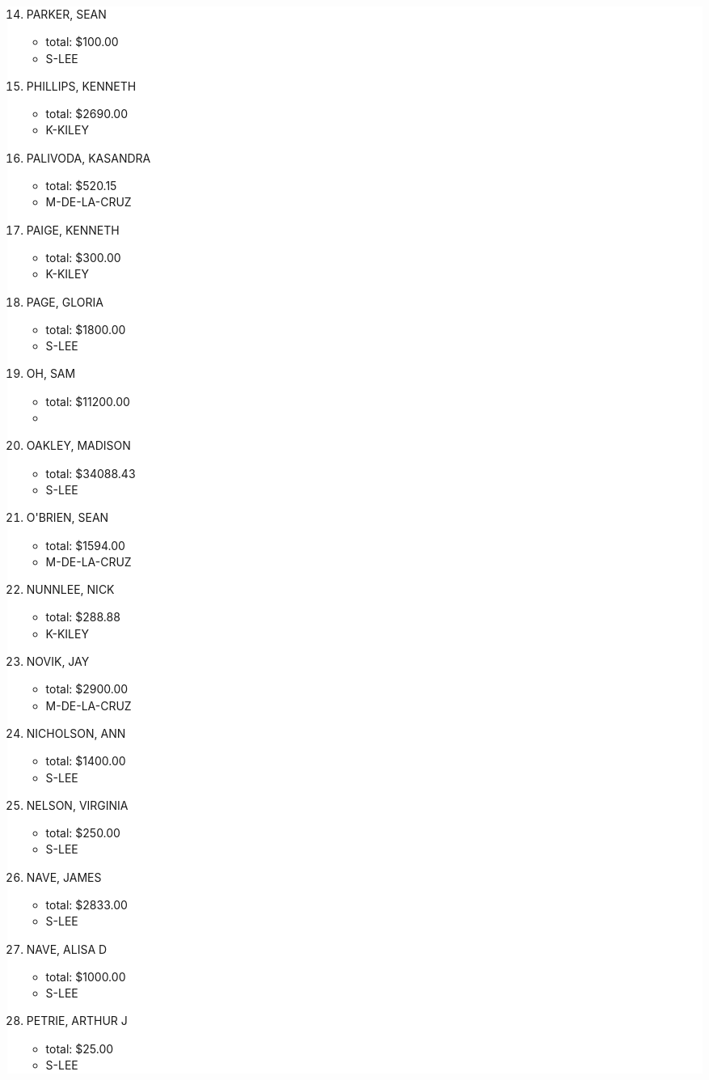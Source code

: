 14. PARKER, SEAN
	- total: $100.00
	- S-LEE

15. PHILLIPS, KENNETH
	- total: $2690.00
	- K-KILEY

16. PALIVODA, KASANDRA
	- total: $520.15
	- M-DE-LA-CRUZ

17. PAIGE, KENNETH
	- total: $300.00
	- K-KILEY

18. PAGE, GLORIA
	- total: $1800.00
	- S-LEE

19. OH, SAM
	- total: $11200.00
	- 

20. OAKLEY, MADISON
	- total: $34088.43
	- S-LEE

21. O'BRIEN, SEAN
	- total: $1594.00
	- M-DE-LA-CRUZ

22. NUNNLEE, NICK
	- total: $288.88
	- K-KILEY

23. NOVIK, JAY
	- total: $2900.00
	- M-DE-LA-CRUZ

24. NICHOLSON, ANN
	- total: $1400.00
	- S-LEE

25. NELSON, VIRGINIA
	- total: $250.00
	- S-LEE

26. NAVE, JAMES
	- total: $2833.00
	- S-LEE

27. NAVE, ALISA D
	- total: $1000.00
	- S-LEE

28. PETRIE, ARTHUR J
	- total: $25.00
	- S-LEE
